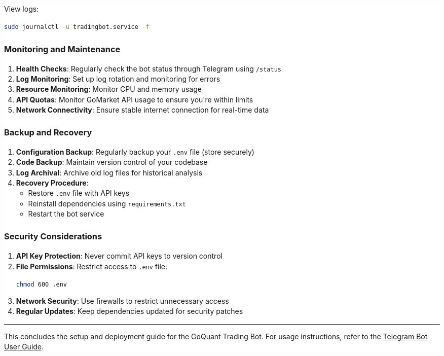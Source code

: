 View logs:
```bash
sudo journalctl -u tradingbot.service -f
```

### Monitoring and Maintenance

1. **Health Checks**: Regularly check the bot status through Telegram using `/status`
2. **Log Monitoring**: Set up log rotation and monitoring for errors
3. **Resource Monitoring**: Monitor CPU and memory usage
4. **API Quotas**: Monitor GoMarket API usage to ensure you're within limits
5. **Network Connectivity**: Ensure stable internet connection for real-time data

### Backup and Recovery

1. **Configuration Backup**: Regularly backup your `.env` file (store securely)
2. **Code Backup**: Maintain version control of your codebase
3. **Log Archival**: Archive old log files for historical analysis
4. **Recovery Procedure**:
   - Restore `.env` file with API keys
   - Reinstall dependencies using `requirements.txt`
   - Restart the bot service

### Security Considerations

1. **API Key Protection**: Never commit API keys to version control
2. **File Permissions**: Restrict access to `.env` file:
   ```bash
   chmod 600 .env
   ```
3. **Network Security**: Use firewalls to restrict unnecessary access
4. **Regular Updates**: Keep dependencies updated for security patches

---

This concludes the setup and deployment guide for the GoQuant Trading Bot. For usage instructions, refer to the [Telegram Bot User Guide](telegram_bot_user_guide.md).